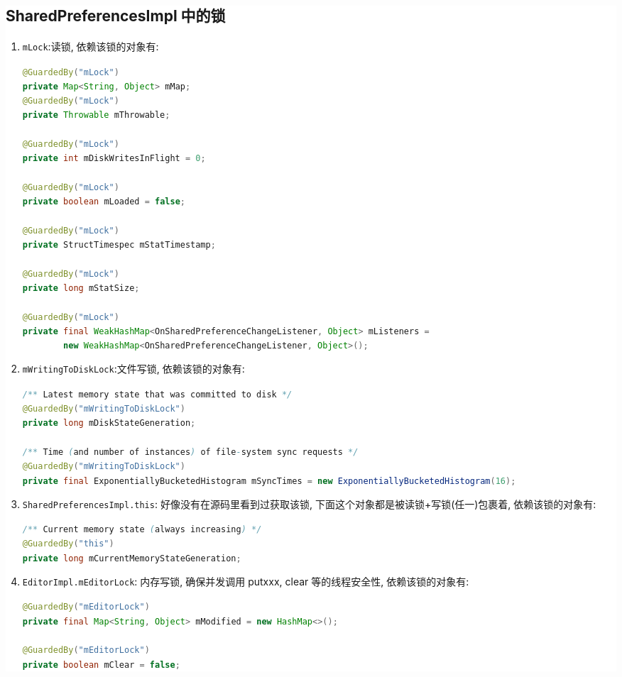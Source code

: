 ## SharedPreferencesImpl 中的锁

1. `mLock`:读锁, 依赖该锁的对象有:

    ```java
    @GuardedBy("mLock")
    private Map<String, Object> mMap;
    @GuardedBy("mLock")
    private Throwable mThrowable;

    @GuardedBy("mLock")
    private int mDiskWritesInFlight = 0;

    @GuardedBy("mLock")
    private boolean mLoaded = false;

    @GuardedBy("mLock")
    private StructTimespec mStatTimestamp;

    @GuardedBy("mLock")
    private long mStatSize;

    @GuardedBy("mLock")
    private final WeakHashMap<OnSharedPreferenceChangeListener, Object> mListeners =
            new WeakHashMap<OnSharedPreferenceChangeListener, Object>();
    ```

2. `mWritingToDiskLock`:文件写锁, 依赖该锁的对象有:

    ```java
    /** Latest memory state that was committed to disk */
    @GuardedBy("mWritingToDiskLock")
    private long mDiskStateGeneration;

    /** Time (and number of instances) of file-system sync requests */
    @GuardedBy("mWritingToDiskLock")
    private final ExponentiallyBucketedHistogram mSyncTimes = new ExponentiallyBucketedHistogram(16);
    ```

3. `SharedPreferencesImpl.this`: 好像没有在源码里看到过获取该锁, 下面这个对象都是被读锁+写锁(任一)包裹着, 依赖该锁的对象有:

    ```java
    /** Current memory state (always increasing) */
    @GuardedBy("this")
    private long mCurrentMemoryStateGeneration;
    ```

4. `EditorImpl.mEditorLock`: 内存写锁, 确保并发调用 putxxx, clear 等的线程安全性, 依赖该锁的对象有:

    ```java
    @GuardedBy("mEditorLock")
    private final Map<String, Object> mModified = new HashMap<>();

    @GuardedBy("mEditorLock")
    private boolean mClear = false;
    ```
